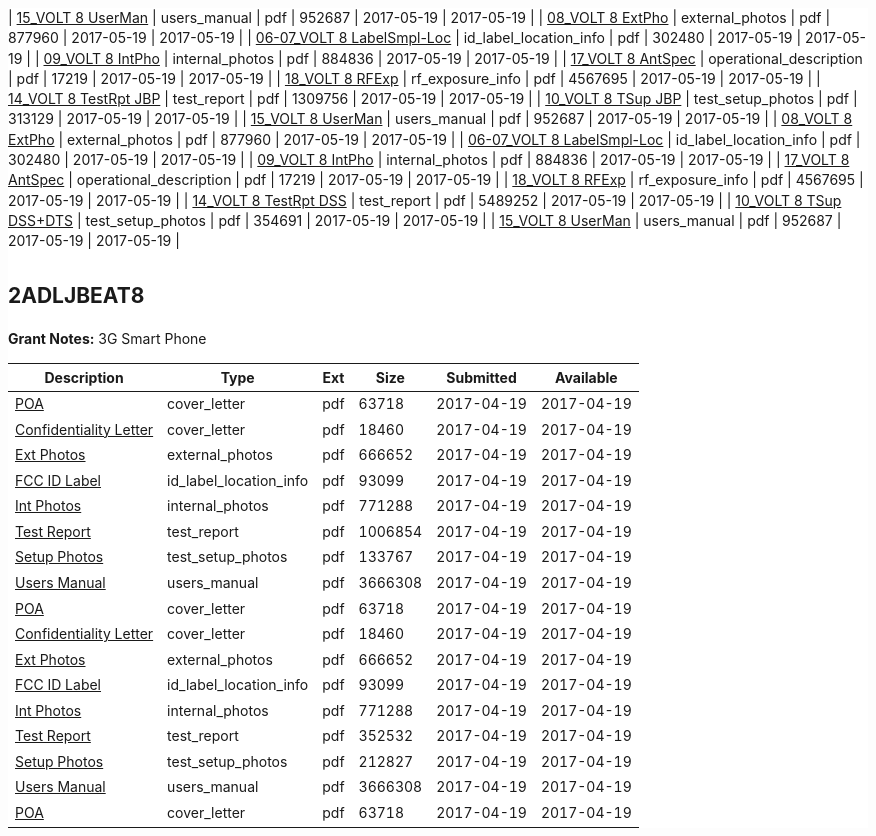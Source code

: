 | [15_VOLT 8 UserMan](2ADLJ-VOLT8/c678923295faf5b12c48fd72cde6e138/3396715.pdf) | users_manual | pdf | 952687 | 2017-05-19 | 2017-05-19 |
| [08_VOLT 8 ExtPho](2ADLJ-VOLT8/14f98cc3bd8162453a8110a657f52133/3396708.pdf) | external_photos | pdf | 877960 | 2017-05-19 | 2017-05-19 |
| [06-07_VOLT 8 LabelSmpl-Loc](2ADLJ-VOLT8/14f98cc3bd8162453a8110a657f52133/3396707.pdf) | id_label_location_info | pdf | 302480 | 2017-05-19 | 2017-05-19 |
| [09_VOLT 8 IntPho](2ADLJ-VOLT8/14f98cc3bd8162453a8110a657f52133/3396709.pdf) | internal_photos | pdf | 884836 | 2017-05-19 | 2017-05-19 |
| [17_VOLT 8 AntSpec](2ADLJ-VOLT8/14f98cc3bd8162453a8110a657f52133/3396717.pdf) | operational_description | pdf | 17219 | 2017-05-19 | 2017-05-19 |
| [18_VOLT 8 RFExp](2ADLJ-VOLT8/14f98cc3bd8162453a8110a657f52133/3396718.pdf) | rf_exposure_info | pdf | 4567695 | 2017-05-19 | 2017-05-19 |
| [14_VOLT 8 TestRpt JBP](2ADLJ-VOLT8/14f98cc3bd8162453a8110a657f52133/3396766.pdf) | test_report | pdf | 1309756 | 2017-05-19 | 2017-05-19 |
| [10_VOLT 8 TSup JBP](2ADLJ-VOLT8/14f98cc3bd8162453a8110a657f52133/3396762.pdf) | test_setup_photos | pdf | 313129 | 2017-05-19 | 2017-05-19 |
| [15_VOLT 8 UserMan](2ADLJ-VOLT8/14f98cc3bd8162453a8110a657f52133/3396715.pdf) | users_manual | pdf | 952687 | 2017-05-19 | 2017-05-19 |
| [08_VOLT 8 ExtPho](2ADLJ-VOLT8/693c19beaeee42544b71935ae5b59553/3396708.pdf) | external_photos | pdf | 877960 | 2017-05-19 | 2017-05-19 |
| [06-07_VOLT 8 LabelSmpl-Loc](2ADLJ-VOLT8/693c19beaeee42544b71935ae5b59553/3396707.pdf) | id_label_location_info | pdf | 302480 | 2017-05-19 | 2017-05-19 |
| [09_VOLT 8 IntPho](2ADLJ-VOLT8/693c19beaeee42544b71935ae5b59553/3396709.pdf) | internal_photos | pdf | 884836 | 2017-05-19 | 2017-05-19 |
| [17_VOLT 8 AntSpec](2ADLJ-VOLT8/693c19beaeee42544b71935ae5b59553/3396717.pdf) | operational_description | pdf | 17219 | 2017-05-19 | 2017-05-19 |
| [18_VOLT 8 RFExp](2ADLJ-VOLT8/693c19beaeee42544b71935ae5b59553/3396718.pdf) | rf_exposure_info | pdf | 4567695 | 2017-05-19 | 2017-05-19 |
| [14_VOLT 8 TestRpt DSS](2ADLJ-VOLT8/693c19beaeee42544b71935ae5b59553/3396714.pdf) | test_report | pdf | 5489252 | 2017-05-19 | 2017-05-19 |
| [10_VOLT 8 TSup DSS+DTS](2ADLJ-VOLT8/693c19beaeee42544b71935ae5b59553/3396710.pdf) | test_setup_photos | pdf | 354691 | 2017-05-19 | 2017-05-19 |
| [15_VOLT 8 UserMan](2ADLJ-VOLT8/693c19beaeee42544b71935ae5b59553/3396715.pdf) | users_manual | pdf | 952687 | 2017-05-19 | 2017-05-19 |
## 2ADLJBEAT8
**Grant Notes:** 3G Smart Phone

| Description | Type | Ext | Size | Submitted | Available |
| ----------- | ---- | --- | ---- | --------- | --------- |
| [POA](2ADLJBEAT8/ff81aedcba8b6fcdde61e7663108e503/3363126.pdf) | cover_letter | pdf | 63718 | 2017-04-19 | 2017-04-19 |
| [Confidentiality Letter](2ADLJBEAT8/ff81aedcba8b6fcdde61e7663108e503/3363127.pdf) | cover_letter | pdf | 18460 | 2017-04-19 | 2017-04-19 |
| [Ext Photos](2ADLJBEAT8/ff81aedcba8b6fcdde61e7663108e503/3363129.pdf) | external_photos | pdf | 666652 | 2017-04-19 | 2017-04-19 |
| [FCC ID Label](2ADLJBEAT8/ff81aedcba8b6fcdde61e7663108e503/3363130.pdf) | id_label_location_info | pdf | 93099 | 2017-04-19 | 2017-04-19 |
| [Int Photos](2ADLJBEAT8/ff81aedcba8b6fcdde61e7663108e503/3363131.pdf) | internal_photos | pdf | 771288 | 2017-04-19 | 2017-04-19 |
| [Test Report](2ADLJBEAT8/ff81aedcba8b6fcdde61e7663108e503/3363160.pdf) | test_report | pdf | 1006854 | 2017-04-19 | 2017-04-19 |
| [Setup Photos](2ADLJBEAT8/ff81aedcba8b6fcdde61e7663108e503/3363161.pdf) | test_setup_photos | pdf | 133767 | 2017-04-19 | 2017-04-19 |
| [Users Manual](2ADLJBEAT8/ff81aedcba8b6fcdde61e7663108e503/3363137.pdf) | users_manual | pdf | 3666308 | 2017-04-19 | 2017-04-19 |
| [POA](2ADLJBEAT8/cbc7fd8723f6851a85608c05cb066a8b/3363126.pdf) | cover_letter | pdf | 63718 | 2017-04-19 | 2017-04-19 |
| [Confidentiality Letter](2ADLJBEAT8/cbc7fd8723f6851a85608c05cb066a8b/3363127.pdf) | cover_letter | pdf | 18460 | 2017-04-19 | 2017-04-19 |
| [Ext Photos](2ADLJBEAT8/cbc7fd8723f6851a85608c05cb066a8b/3363129.pdf) | external_photos | pdf | 666652 | 2017-04-19 | 2017-04-19 |
| [FCC ID Label](2ADLJBEAT8/cbc7fd8723f6851a85608c05cb066a8b/3363130.pdf) | id_label_location_info | pdf | 93099 | 2017-04-19 | 2017-04-19 |
| [Int Photos](2ADLJBEAT8/cbc7fd8723f6851a85608c05cb066a8b/3363131.pdf) | internal_photos | pdf | 771288 | 2017-04-19 | 2017-04-19 |
| [Test Report](2ADLJBEAT8/cbc7fd8723f6851a85608c05cb066a8b/3363183.pdf) | test_report | pdf | 352532 | 2017-04-19 | 2017-04-19 |
| [Setup Photos](2ADLJBEAT8/cbc7fd8723f6851a85608c05cb066a8b/3363184.pdf) | test_setup_photos | pdf | 212827 | 2017-04-19 | 2017-04-19 |
| [Users Manual](2ADLJBEAT8/cbc7fd8723f6851a85608c05cb066a8b/3363137.pdf) | users_manual | pdf | 3666308 | 2017-04-19 | 2017-04-19 |
| [POA](2ADLJBEAT8/32b983e7f80e6566f8248925f1e69a9d/3363126.pdf) | cover_letter | pdf | 63718 | 2017-04-19 | 2017-04-19 |